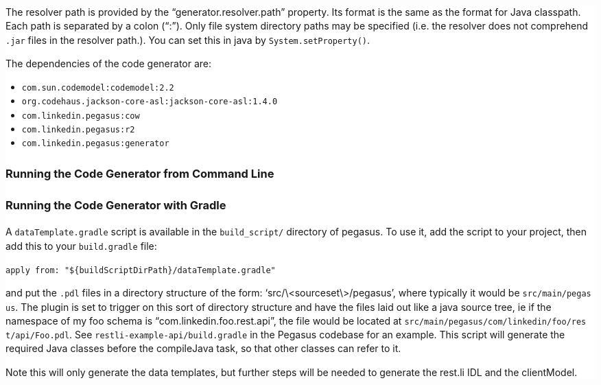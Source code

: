The resolver path is provided by the “generator.resolver.path” property.
Its format is the same as the format for Java classpath. Each path is
separated by a colon (“:”). Only file system directory paths may be
specified (i.e. the resolver does not comprehend `.jar` files in the
resolver path.). You can set this in java by `System.setProperty()`.

The dependencies of the code generator are:

  - `com.sun.codemodel:codemodel:2.2`
  - `org.codehaus.jackson-core-asl:jackson-core-asl:1.4.0`
  - `com.linkedin.pegasus:cow`
  - `com.linkedin.pegasus:r2`
  - `com.linkedin.pegasus:generator`

### Running the Code Generator from Command Line

### Running the Code Generator with Gradle

A `dataTemplate.gradle` script is available in the `build_script/`
directory of pegasus. To use it, add the script to your project, then
add this to your `build.gradle` file:

```
apply from: "${buildScriptDirPath}/dataTemplate.gradle"
```

and put the `.pdl` files in a directory structure of the form:
‘src/\\\<sourceset\\\>/pegasus’, where typically it would be
`src/main/pegasus`. The plugin is set to trigger on this sort of
directory structure and have the files laid out like a java source tree,
ie if the namespace of my foo schema is “com.linkedin.foo.rest.api”, the
file would be located at
`src/main/pegasus/com/linkedin/foo/rest/api/Foo.pdl`. See
`restli-example-api/build.gradle` in the Pegasus codebase for an
example. This script will generate the required Java classes before the
compileJava task, so that other classes can refer to it.

Note this will only generate the data templates, but further steps will
be needed to generate the rest.li IDL and the clientModel.